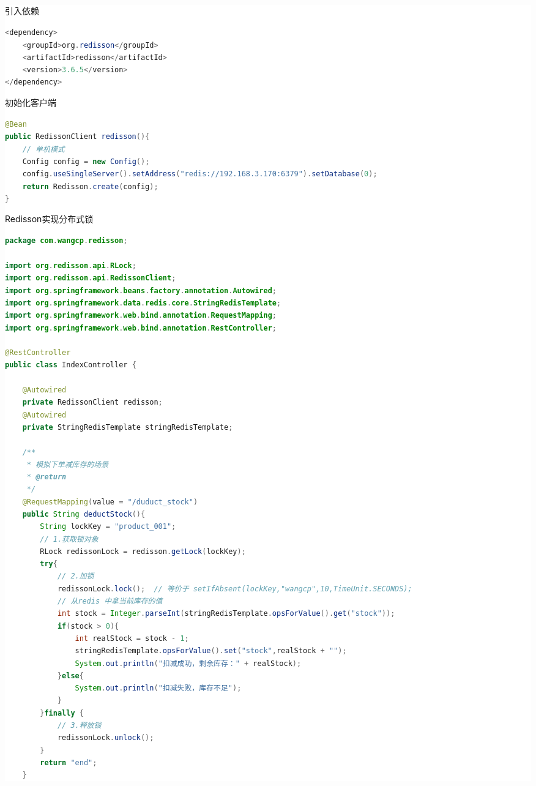 引入依赖
```java
<dependency>
    <groupId>org.redisson</groupId>
    <artifactId>redisson</artifactId>
    <version>3.6.5</version>
</dependency>
```
初始化客户端
```java
@Bean
public RedissonClient redisson(){
    // 单机模式
    Config config = new Config();
    config.useSingleServer().setAddress("redis://192.168.3.170:6379").setDatabase(0);
    return Redisson.create(config);
}
```
Redisson实现分布式锁

```java
package com.wangcp.redisson;

import org.redisson.api.RLock;
import org.redisson.api.RedissonClient;
import org.springframework.beans.factory.annotation.Autowired;
import org.springframework.data.redis.core.StringRedisTemplate;
import org.springframework.web.bind.annotation.RequestMapping;
import org.springframework.web.bind.annotation.RestController;

@RestController
public class IndexController {

    @Autowired
    private RedissonClient redisson;
    @Autowired
    private StringRedisTemplate stringRedisTemplate;

    /**
     * 模拟下单减库存的场景
     * @return
     */
    @RequestMapping(value = "/duduct_stock")
    public String deductStock(){
        String lockKey = "product_001";
        // 1.获取锁对象
        RLock redissonLock = redisson.getLock(lockKey);
        try{
            // 2.加锁
            redissonLock.lock();  // 等价于 setIfAbsent(lockKey,"wangcp",10,TimeUnit.SECONDS);
            // 从redis 中拿当前库存的值
            int stock = Integer.parseInt(stringRedisTemplate.opsForValue().get("stock"));
            if(stock > 0){
                int realStock = stock - 1;
                stringRedisTemplate.opsForValue().set("stock",realStock + "");
                System.out.println("扣减成功，剩余库存：" + realStock);
            }else{
                System.out.println("扣减失败，库存不足");
            }
        }finally {
            // 3.释放锁
            redissonLock.unlock();
        }
        return "end";
    }
```